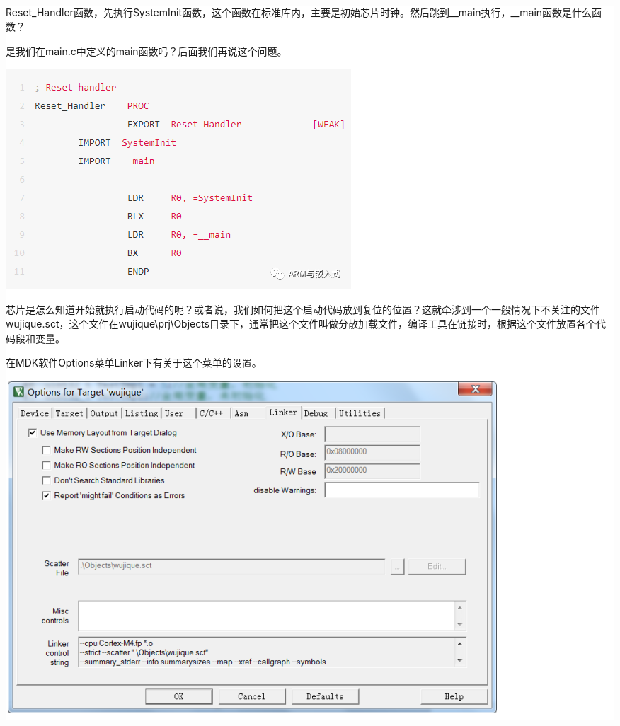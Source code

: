 Reset_Handler函数，先执行SystemInit函数，这个函数在标准库内，主要是初始芯片时钟。然后跳到__main执行，__main函数是什么函数？

是我们在main.c中定义的main函数吗？后面我们再说这个问题。

![图片](STM32如何软硬件结合控制硬件.assets/640-1671778336046.png)

芯片是怎么知道开始就执行启动代码的呢？或者说，我们如何把这个启动代码放到复位的位置？这就牵涉到一个一般情况下不关注的文件wujique.sct，这个文件在wujique\prj\Objects目录下，通常把这个文件叫做分散加载文件，编译工具在链接时，根据这个文件放置各个代码段和变量。

在MDK软件Options菜单Linker下有关于这个菜单的设置。

![图片](STM32如何软硬件结合控制硬件.assets/640-1671778336013.png)
